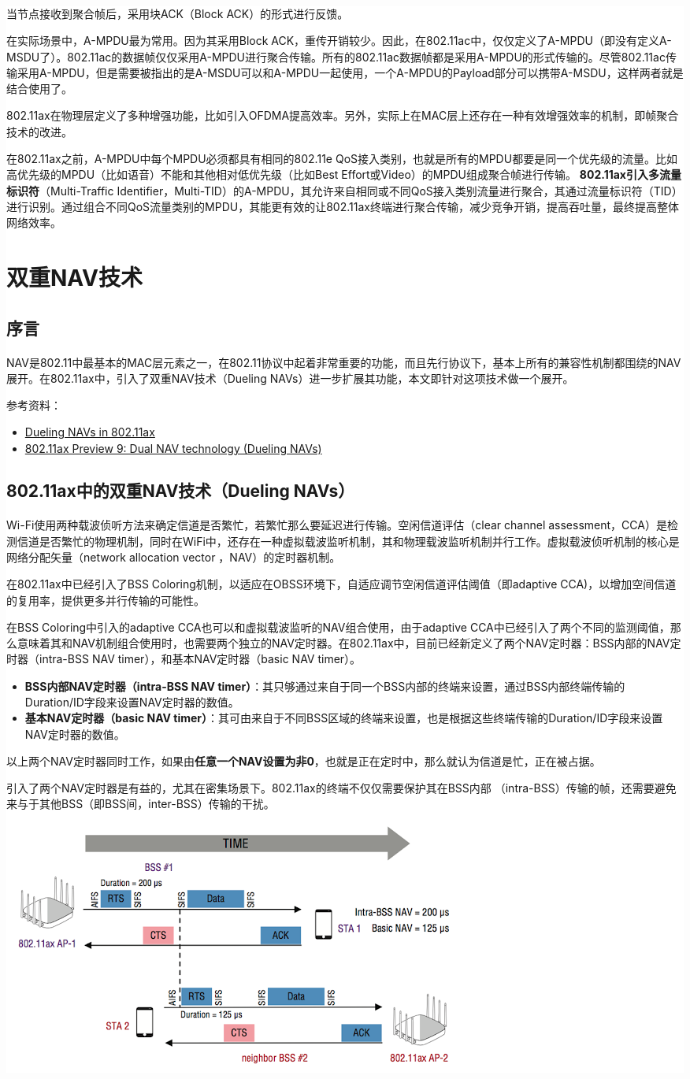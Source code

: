 当节点接收到聚合帧后，采用块ACK（Block ACK）的形式进行反馈。

在实际场景中，A-MPDU最为常用。因为其采用Block ACK，重传开销较少。因此，在802.11ac中，仅仅定义了A-MPDU（即没有定义A-MSDU了）。802.11ac的数据帧仅仅采用A-MPDU进行聚合传输。所有的802.11ac数据帧都是采用A-MPDU的形式传输的。尽管802.11ac传输采用A-MPDU，但是需要被指出的是A-MSDU可以和A-MPDU一起使用，一个A-MPDU的Payload部分可以携带A-MSDU，这样两者就是结合使用了。

802.11ax在物理层定义了多种增强功能，比如引入OFDMA提高效率。另外，实际上在MAC层上还存在一种有效增强效率的机制，即帧聚合技术的改进。

在802.11ax之前，A-MPDU中每个MPDU必须都具有相同的802.11e QoS接入类别，也就是所有的MPDU都要是同一个优先级的流量。比如高优先级的MPDU（比如语音）不能和其他相对低优先级（比如Best Effort或Video）的MPDU组成聚合帧进行传输。 **802.11ax引入多流量标识符**（Multi-Traffic Identifier，Multi-TID）的A-MPDU，其允许来自相同或不同QoS接入类别流量进行聚合，其通过流量标识符（TID）进行识别。通过组合不同QoS流量类别的MPDU，其能更有效的让802.11ax终端进行聚合传输，减少竞争开销，提高吞吐量，最终提高整体网络效率。

# 双重NAV技术

## 序言

NAV是802.11中最基本的MAC层元素之一，在802.11协议中起着非常重要的功能，而且先行协议下，基本上所有的兼容性机制都围绕的NAV展开。在802.11ax中，引入了双重NAV技术（Dueling NAVs）进一步扩展其功能，本文即针对这项技术做一个展开。

参考资料：

- [Dueling NAVs in 802.11ax](https://note-on-clouds.blogspot.com/2019/07/new-wifi-dueling-navs-in-80211ax.html)
- [802.11ax Preview 9: Dual NAV technology (Dueling NAVs)](https://www.programmersought.com/article/19873582929/)

## 802.11ax中的双重NAV技术（Dueling NAVs）

Wi-Fi使用两种载波侦听方法来确定信道是否繁忙，若繁忙那么要延迟进行传输。空闲信道评估（clear channel assessment，CCA）是检测信道是否繁忙的物理机制，同时在WiFi中，还存在一种虚拟载波监听机制，其和物理载波监听机制并行工作。虚拟载波侦听机制的核心是网络分配矢量（network allocation vector ，NAV）的定时器机制。

在802.11ax中已经引入了BSS Coloring机制，以适应在OBSS环境下，自适应调节空闲信道评估阈值（即adaptive CCA)，以增加空间信道的复用率，提供更多并行传输的可能性。

在BSS Coloring中引入的adaptive CCA也可以和虚拟载波监听的NAV组合使用，由于adaptive CCA中已经引入了两个不同的监测阈值，那么意味着其和NAV机制组合使用时，也需要两个独立的NAV定时器。在802.11ax中，目前已经新定义了两个NAV定时器：BSS内部的NAV定时器（intra-BSS NAV timer），和基本NAV定时器（basic NAV timer）。

- **BSS内部NAV定时器（intra-BSS NAV timer）**：其只够通过来自于同一个BSS内部的终端来设置，通过BSS内部终端传输的Duration/ID字段来设置NAV定时器的数值。
- **基本NAV定时器（basic NAV timer）**：其可由来自于不同BSS区域的终端来设置，也是根据这些终端传输的Duration/ID字段来设置NAV定时器的数值。

以上两个NAV定时器同时工作，如果由**任意一个NAV设置为非0**，也就是正在定时中，那么就认为信道是忙，正在被占据。

引入了两个NAV定时器是有益的，尤其在密集场景下。802.11ax的终端不仅仅需要保护其在BSS内部 （intra-BSS）传输的帧，还需要避免来与于其他BSS（即BSS间，inter-BSS）传输的干扰。

![image-20210422141942909](802.11ax/image-20210422141942909.png)
